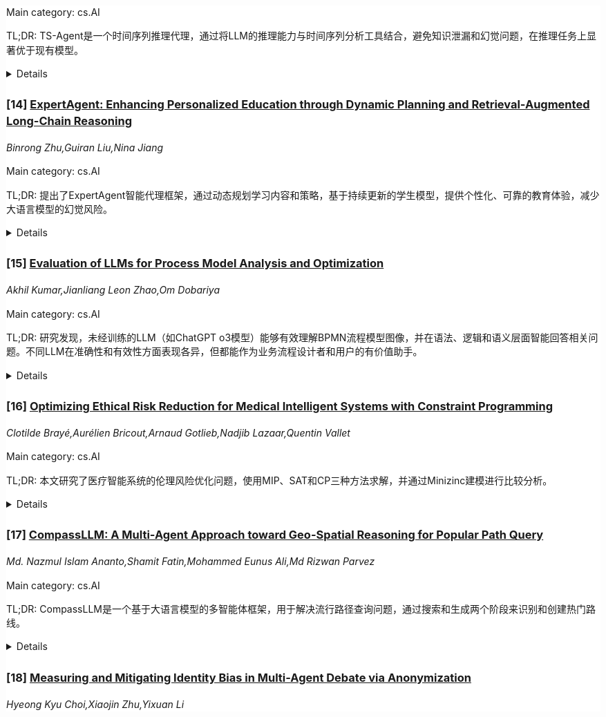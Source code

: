 Main category: cs.AI

TL;DR: TS-Agent是一个时间序列推理代理，通过将LLM的推理能力与时间序列分析工具结合，避免知识泄漏和幻觉问题，在推理任务上显著优于现有模型。


<details><summary>Details</summary></details>


### [14] [ExpertAgent: Enhancing Personalized Education through Dynamic Planning and Retrieval-Augmented Long-Chain Reasoning](https://arxiv.org/abs/2510.07456)
*Binrong Zhu,Guiran Liu,Nina Jiang*

Main category: cs.AI

TL;DR: 提出了ExpertAgent智能代理框架，通过动态规划学习内容和策略，基于持续更新的学生模型，提供个性化、可靠的教育体验，减少大语言模型的幻觉风险。


<details><summary>Details</summary></details>


### [15] [Evaluation of LLMs for Process Model Analysis and Optimization](https://arxiv.org/abs/2510.07489)
*Akhil Kumar,Jianliang Leon Zhao,Om Dobariya*

Main category: cs.AI

TL;DR: 研究发现，未经训练的LLM（如ChatGPT o3模型）能够有效理解BPMN流程模型图像，并在语法、逻辑和语义层面智能回答相关问题。不同LLM在准确性和有效性方面表现各异，但都能作为业务流程设计者和用户的有价值助手。


<details><summary>Details</summary></details>


### [16] [Optimizing Ethical Risk Reduction for Medical Intelligent Systems with Constraint Programming](https://arxiv.org/abs/2510.07491)
*Clotilde Brayé,Aurélien Bricout,Arnaud Gotlieb,Nadjib Lazaar,Quentin Vallet*

Main category: cs.AI

TL;DR: 本文研究了医疗智能系统的伦理风险优化问题，使用MIP、SAT和CP三种方法求解，并通过Minizinc建模进行比较分析。


<details><summary>Details</summary></details>


### [17] [CompassLLM: A Multi-Agent Approach toward Geo-Spatial Reasoning for Popular Path Query](https://arxiv.org/abs/2510.07516)
*Md. Nazmul Islam Ananto,Shamit Fatin,Mohammed Eunus Ali,Md Rizwan Parvez*

Main category: cs.AI

TL;DR: CompassLLM是一个基于大语言模型的多智能体框架，用于解决流行路径查询问题，通过搜索和生成两个阶段来识别和创建热门路线。


<details><summary>Details</summary></details>


### [18] [Measuring and Mitigating Identity Bias in Multi-Agent Debate via Anonymization](https://arxiv.org/abs/2510.07517)
*Hyeong Kyu Choi,Xiaojin Zhu,Yixuan Li*
